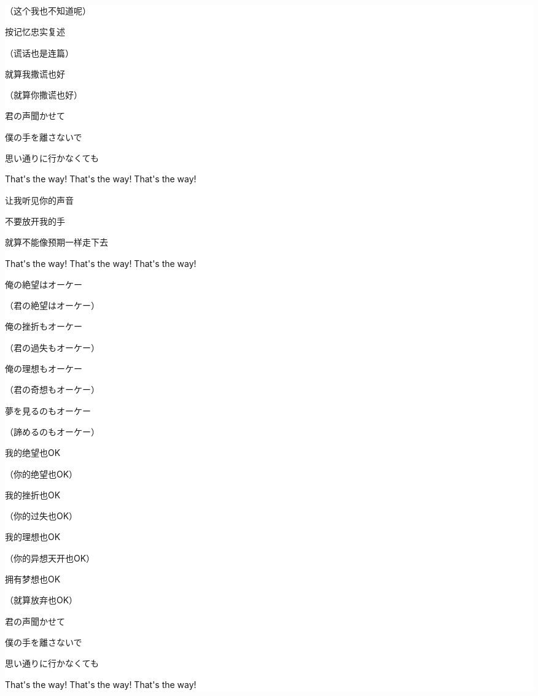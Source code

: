 （这个我也不知道呢）

按记忆忠实复述

（谎话也是连篇）

就算我撒谎也好

（就算你撒谎也好）

君の声聞かせて

僕の手を離さないで

思い通りに行かなくても

That's the way! That's the way! That's the way!

让我听见你的声音

不要放开我的手

就算不能像预期一样走下去

That's the way! That's the way! That's the way!

俺の絶望はオーケー

（君の絶望はオーケー）

俺の挫折もオーケー

（君の過失もオーケー）

俺の理想もオーケー

（君の奇想もオーケー）

夢を見るのもオーケー

（諦めるのもオーケー）

我的绝望也OK

（你的绝望也OK）

我的挫折也OK

（你的过失也OK）

我的理想也OK

（你的异想天开也OK）

拥有梦想也OK

（就算放弃也OK）

君の声聞かせて

僕の手を離さないで

思い通りに行かなくても

That's the way! That's the way! That's the way!
